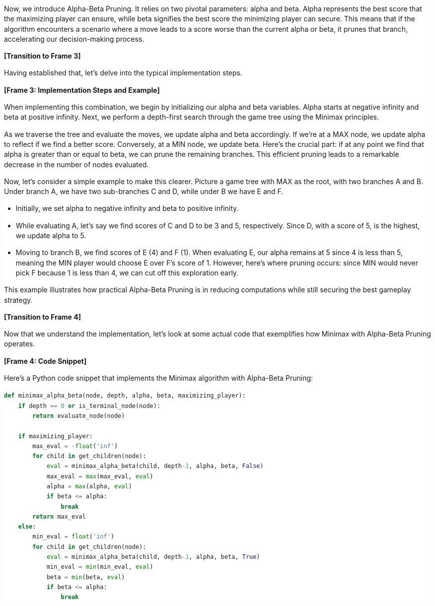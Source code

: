 Now, we introduce Alpha-Beta Pruning. It relies on two pivotal parameters: alpha and beta. Alpha represents the best score that the maximizing player can ensure, while beta signifies the best score the minimizing player can secure. This means that if the algorithm encounters a scenario where a move leads to a score worse than the current alpha or beta, it prunes that branch, accelerating our decision-making process.

**[Transition to Frame 3]**

Having established that, let’s delve into the typical implementation steps.

**[Frame 3: Implementation Steps and Example]**

When implementing this combination, we begin by initializing our alpha and beta variables. Alpha starts at negative infinity and beta at positive infinity. Next, we perform a depth-first search through the game tree using the Minimax principles.

As we traverse the tree and evaluate the moves, we update alpha and beta accordingly. If we’re at a MAX node, we update alpha to reflect if we find a better score. Conversely, at a MIN node, we update beta. Here’s the crucial part: if at any point we find that alpha is greater than or equal to beta, we can prune the remaining branches. This efficient pruning leads to a remarkable decrease in the number of nodes evaluated.

Now, let’s consider a simple example to make this clearer. Picture a game tree with MAX as the root, with two branches A and B. Under branch A, we have two sub-branches C and D, while under B we have E and F.

- Initially, we set alpha to negative infinity and beta to positive infinity. 

- While evaluating A, let’s say we find scores of C and D to be 3 and 5, respectively. Since D, with a score of 5, is the highest, we update alpha to 5.

- Moving to branch B, we find scores of E (4) and F (1). When evaluating E, our alpha remains at 5 since 4 is less than 5, meaning the MIN player would choose E over F’s score of 1. However, here’s where pruning occurs: since MIN would never pick F because 1 is less than 4, we can cut off this exploration early.

This example illustrates how practical Alpha-Beta Pruning is in reducing computations while still securing the best gameplay strategy.

**[Transition to Frame 4]**

Now that we understand the implementation, let’s look at some actual code that exemplifies how Minimax with Alpha-Beta Pruning operates.

**[Frame 4: Code Snippet]**

Here’s a Python code snippet that implements the Minimax algorithm with Alpha-Beta Pruning:

```python
def minimax_alpha_beta(node, depth, alpha, beta, maximizing_player):
    if depth == 0 or is_terminal_node(node):
        return evaluate_node(node)

    if maximizing_player:
        max_eval = -float('inf')
        for child in get_children(node):
            eval = minimax_alpha_beta(child, depth-1, alpha, beta, False)
            max_eval = max(max_eval, eval)
            alpha = max(alpha, eval)
            if beta <= alpha:
                break
        return max_eval
    else:
        min_eval = float('inf')
        for child in get_children(node):
            eval = minimax_alpha_beta(child, depth-1, alpha, beta, True)
            min_eval = min(min_eval, eval)
            beta = min(beta, eval)
            if beta <= alpha:
                break
```